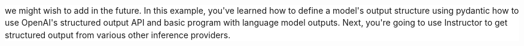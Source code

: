 we might wish to add in the future. In this example, you've learned
how to define a model's output structure using pydantic
how to use OpenAI's structured output API and basic program
with language model outputs. Next, you're going to use Instructor
to get structured output from various other inference providers.